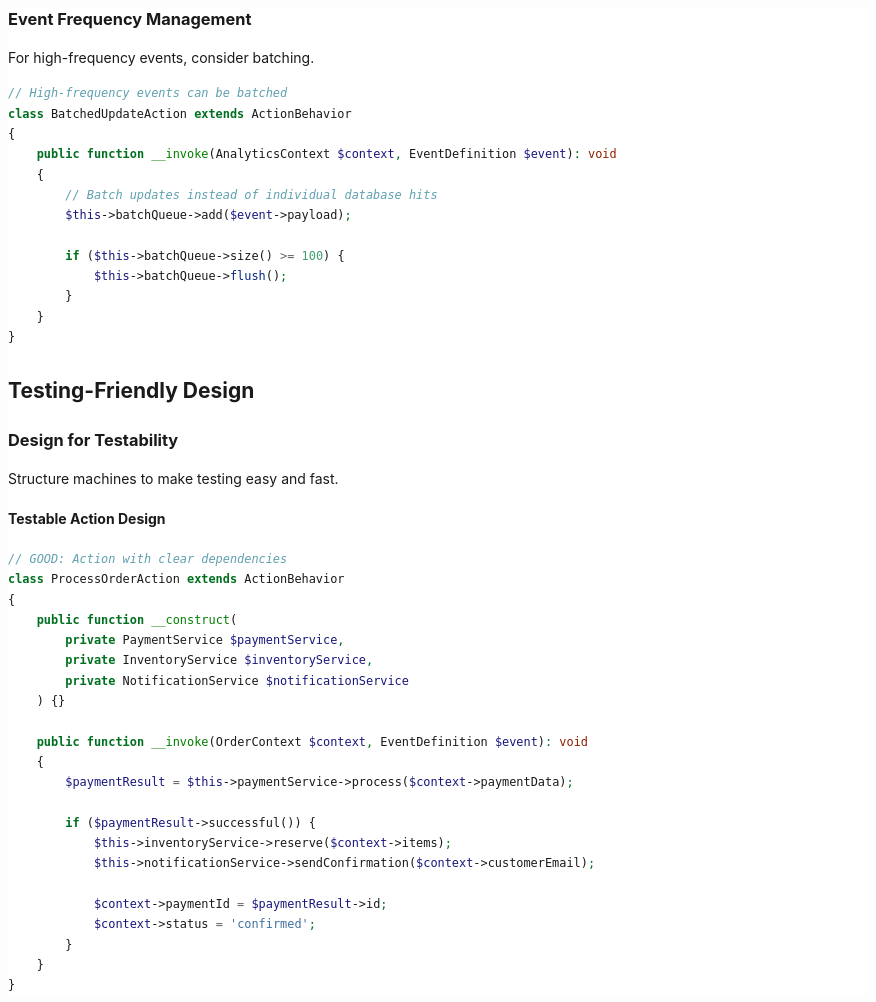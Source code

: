 ### Event Frequency Management

For high-frequency events, consider batching.

```php
// High-frequency events can be batched
class BatchedUpdateAction extends ActionBehavior
{
    public function __invoke(AnalyticsContext $context, EventDefinition $event): void
    {
        // Batch updates instead of individual database hits
        $this->batchQueue->add($event->payload);
        
        if ($this->batchQueue->size() >= 100) {
            $this->batchQueue->flush();
        }
    }
}
```

## Testing-Friendly Design

### Design for Testability

Structure machines to make testing easy and fast.

#### Testable Action Design

```php
// GOOD: Action with clear dependencies
class ProcessOrderAction extends ActionBehavior
{
    public function __construct(
        private PaymentService $paymentService,
        private InventoryService $inventoryService,
        private NotificationService $notificationService
    ) {}
    
    public function __invoke(OrderContext $context, EventDefinition $event): void
    {
        $paymentResult = $this->paymentService->process($context->paymentData);
        
        if ($paymentResult->successful()) {
            $this->inventoryService->reserve($context->items);
            $this->notificationService->sendConfirmation($context->customerEmail);
            
            $context->paymentId = $paymentResult->id;
            $context->status = 'confirmed';
        }
    }
}
```
